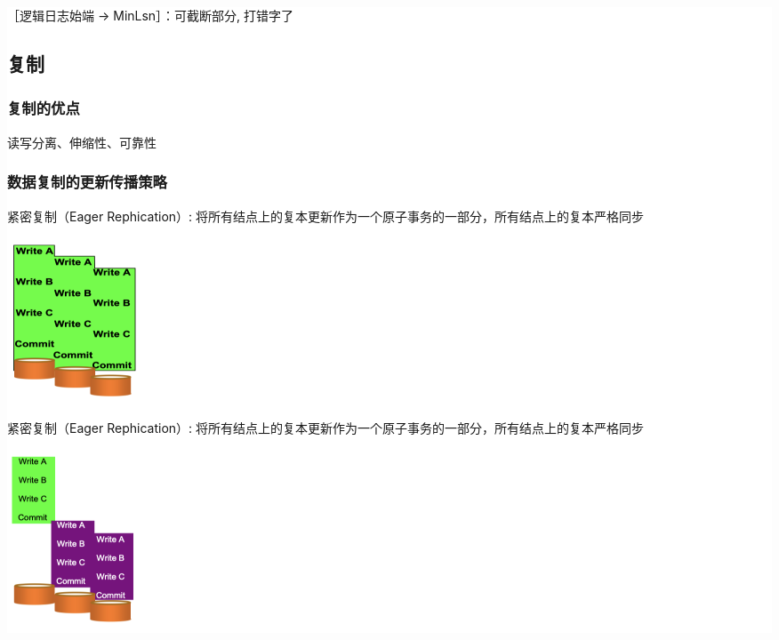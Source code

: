 ［逻辑日志始端 → MinLsn］：可截断部分, 打错字了

## 复制

### 复制的优点

读写分离、伸缩性、可靠性

### 数据复制的更新传播策略

紧密复制（Eager Rephication）: 将所有结点上的复本更新作为一个原子事务的一部分，所有结点上的复本严格同步

<img src="./10.恢复控制.assets/CleanShot 2024-06-09 at 04.01.00@2x.png" alt="CleanShot 2024-06-09 at 04.01.00@2x" style="zoom:50%;" />

紧密复制（Eager Rephication）: 将所有结点上的复本更新作为一个原子事务的一部分，所有结点上的复本严格同步

<img src="./10.恢复控制.assets/CleanShot 2024-06-09 at 04.01.06@2x.png" alt="CleanShot 2024-06-09 at 04.01.06@2x" style="zoom:50%;" />
